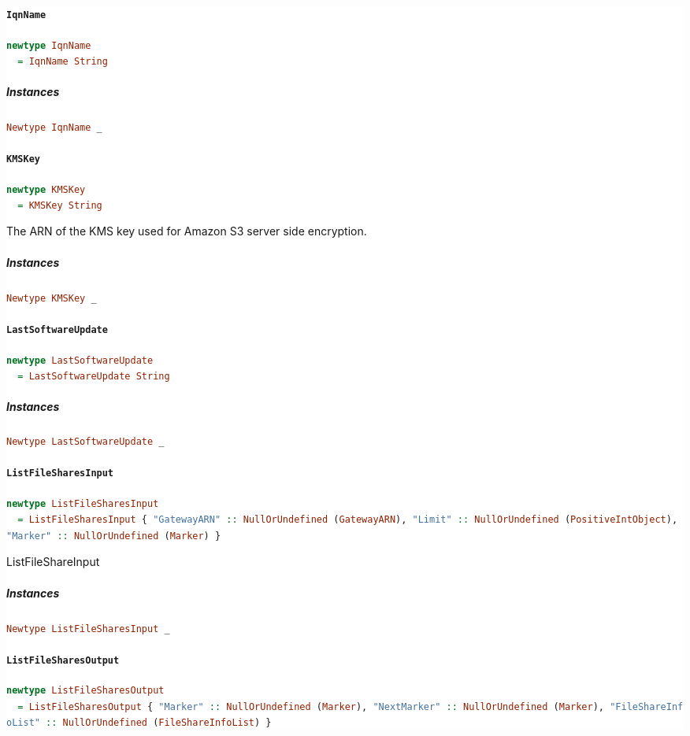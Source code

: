 #### `IqnName`

``` purescript
newtype IqnName
  = IqnName String
```

##### Instances
``` purescript
Newtype IqnName _
```

#### `KMSKey`

``` purescript
newtype KMSKey
  = KMSKey String
```

<p>The ARN of the KMS key used for Amazon S3 server side encryption. </p>

##### Instances
``` purescript
Newtype KMSKey _
```

#### `LastSoftwareUpdate`

``` purescript
newtype LastSoftwareUpdate
  = LastSoftwareUpdate String
```

##### Instances
``` purescript
Newtype LastSoftwareUpdate _
```

#### `ListFileSharesInput`

``` purescript
newtype ListFileSharesInput
  = ListFileSharesInput { "GatewayARN" :: NullOrUndefined (GatewayARN), "Limit" :: NullOrUndefined (PositiveIntObject), "Marker" :: NullOrUndefined (Marker) }
```

<p>ListFileShareInput</p>

##### Instances
``` purescript
Newtype ListFileSharesInput _
```

#### `ListFileSharesOutput`

``` purescript
newtype ListFileSharesOutput
  = ListFileSharesOutput { "Marker" :: NullOrUndefined (Marker), "NextMarker" :: NullOrUndefined (Marker), "FileShareInfoList" :: NullOrUndefined (FileShareInfoList) }
```
